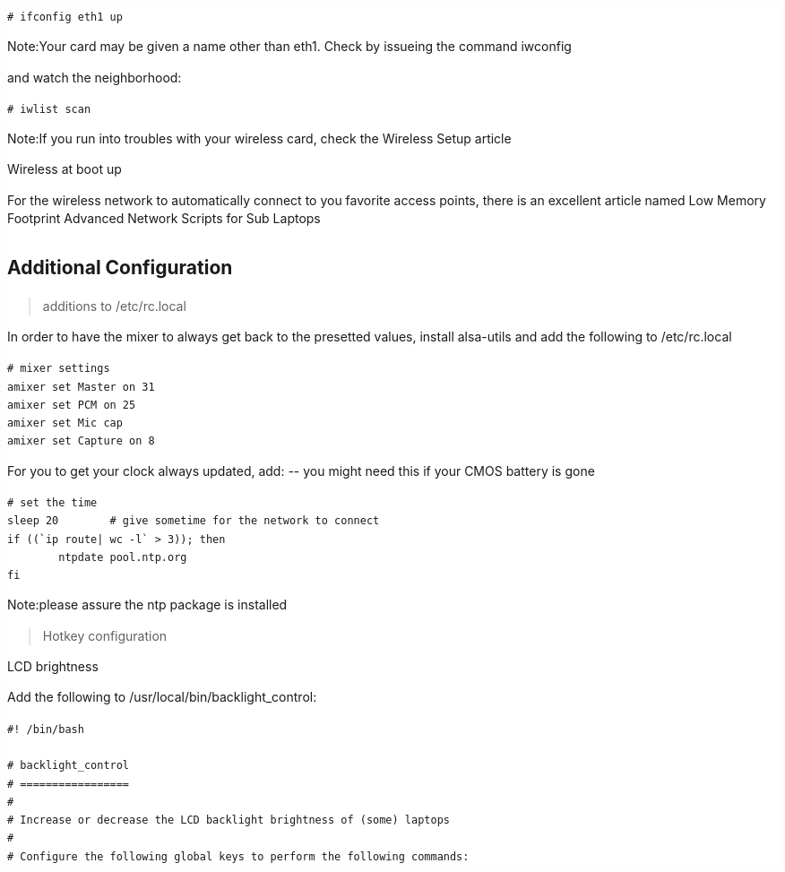     # ifconfig eth1 up

Note:Your card may be given a name other than eth1. Check by issueing
the command iwconfig

and watch the neighborhood:

    # iwlist scan

Note:If you run into troubles with your wireless card, check the
Wireless Setup article

Wireless at boot up

For the wireless network to automatically connect to you favorite access
points, there is an excellent article named Low Memory Footprint
Advanced Network Scripts for Sub Laptops

Additional Configuration
------------------------

> additions to /etc/rc.local

In order to have the mixer to always get back to the presetted values,
install alsa-utils and add the following to /etc/rc.local

    # mixer settings
    amixer set Master on 31
    amixer set PCM on 25
    amixer set Mic cap
    amixer set Capture on 8

For you to get your clock always updated, add: -- you might need this if
your CMOS battery is gone

    # set the time
    sleep 20        # give sometime for the network to connect
    if ((`ip route| wc -l` > 3)); then
            ntpdate pool.ntp.org
    fi

Note:please assure the ntp package is installed

> Hotkey configuration

LCD brightness

Add the following to /usr/local/bin/backlight_control:

    #! /bin/bash

    # backlight_control
    # =================
    #
    # Increase or decrease the LCD backlight brightness of (some) laptops
    #
    # Configure the following global keys to perform the following commands: